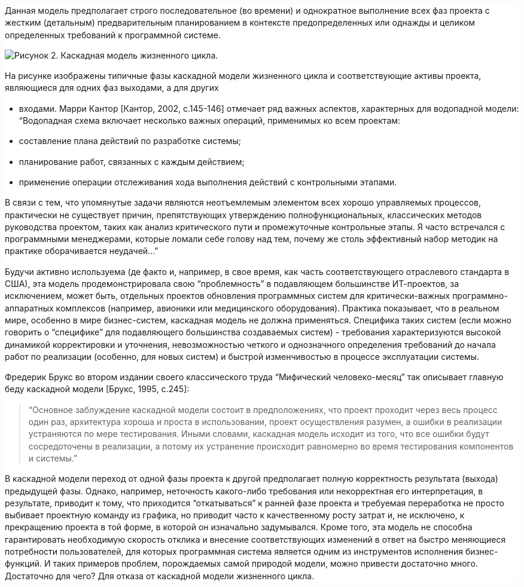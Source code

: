Данная модель предполагает строго последовательное (во времени) и однократное
выполнение всех фаз проекта с жестким (детальным) предварительным планированием
в контексте предопределенных или однажды и целиком определенных требований к
программной системе.

![Рисунок 2. Каскадная модель жизненного цикла.](images/lifecycle_waterfall.jpg)

На рисунке изображены типичные фазы каскадной модели жизненного цикла и
соответствующие активы проекта, являющиеся для одних фаз выходами, а для других
- входами. Марри Кантор [Кантор, 2002, с.145-146] отмечает ряд важных аспектов,
характерных для водопадной модели: “Водопадная схема включает несколько важных
операций, применимых ко всем проектам:

- составление плана действий по разработке системы;
- планирование работ, связанных с каждым действием;
- применение операции отслеживания хода выполнения действий с контрольными
этапами.

В связи с тем, что упомянутые задачи являются неотъемлемым элементом всех
хорошо управляемых процессов, практически не существует причин, препятствующих
утверждению полнофункциональных, классических методов руководства проектом,
таких как анализ критического пути и промежуточные контрольные этапы. Я часто
встречался с программными менеджерами, которые ломали себе голову над тем,
почему же столь эффективный набор методик на практике оборачивается
неудачей...”

Будучи активно используема (де факто и, например, в свое время, как часть
соответствующего отраслевого стандарта в США), эта модель продемонстрировала
свою “проблемность” в подавляющем большинстве ИТ-проектов, за исключением,
может быть, отдельных проектов обновления программных систем для
критически-важных программно-аппаратных комплексов (например, авионики или
медицинского оборудования). Практика показывает, что в реальном мире, особенно
в мире бизнес-систем, каскадная модель не должна применяться. Специфика таких
систем (если можно говорить о “специфике” для подавляющего большинства
создаваемых систем) - требования характеризуются высокой динамикой
корректировки и уточнения, невозможностью четкого и однозначного определения
требований до начала работ по реализации (особенно, для новых систем) и быстрой
изменчивостью в процессе эксплуатации системы.

Фредерик Брукс во втором издании своего классического труда “Мифический
человеко-месяц” так описывает главную беду каскадной модели [Брукс, 1995,
с.245]:

> “Основное заблуждение каскадной модели состоит в предположениях, что проект
проходит через весь процесс один раз, архитектура хороша и проста в
использовании, проект осуществления разумен, а ошибки в реализации устраняются
по мере тестирования. Иными словами, каскадная модель исходит из того, что все
ошибки будут сосредоточены в реализации, а потому их устранение происходит
равномерно во время тестирования компонентов и системы.”

В каскадной модели переход от одной фазы проекта к другой предполагает полную
корректность результата (выхода) предыдущей фазы. Однако, например, неточность
какого-либо требования или некорректная его интерпретация, в результате,
приводит к тому, что приходится “откатываться” к ранней фазе проекта и
требуемая переработка не просто выбивает проектную команду из графика, но
приводит часто к качественному росту затрат и, не исключено, к прекращению
проекта в той форме, в которой он изначально задумывался. Кроме того, эта
модель не способна гарантировать необходимую скорость отклика и внесение
соответствующих изменений в ответ на быстро меняющиеся потребности
пользователей, для которых программная система является одним из инструментов
исполнения бизнес-функций. И таких примеров проблем, порождаемых самой природой
модели, можно привести достаточно много. Достаточно для чего? Для отказа от
каскадной модели жизненного цикла.
